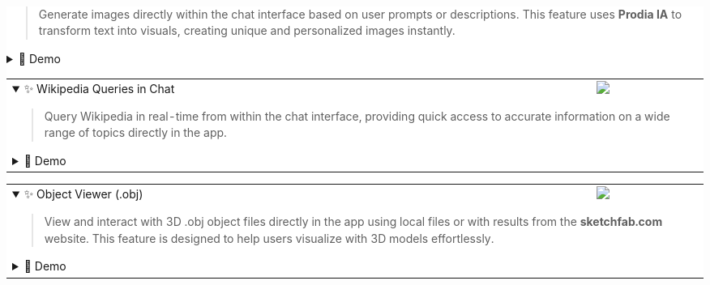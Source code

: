     
  > Generate images directly within the chat interface based on user prompts or descriptions. This feature uses **Prodia IA** to transform text into visuals, creating unique and personalized images instantly.

  <details><summary>🎥 Demo</summary></details>
</details>
    </td>
  </tr>
</table>


<table>
  <tr>
    <td>
      <img src="https://img.shields.io/badge/⛓️‍💥release on-v2.3.9-red" width="125" align="right"/>
      <details open>
  <summary>✨ Wikipedia Queries in Chat</summary>
  
    
  > Query Wikipedia in real-time from within the chat interface, providing quick access to accurate information on a wide range of topics directly in the app.

  <details><summary>🎥 Demo</summary></details>
</details>
    </td>
  </tr>
</table>


<table>
  <tr>
    <td>
      <img src="https://img.shields.io/badge/⛓️‍💥release on-v2.3.9-red" width="125" align="right"/>
<details open>
  <summary>✨ Object Viewer (.obj)</summary>
  
    
  > View and interact with 3D .obj object files directly in the app using local files or with results from the **sketchfab.com** website. This feature is designed to help users visualize with 3D models effortlessly.
  <details>
    <summary>🎥 Demo</summary>
    
  <p align="center"> 
  <img src="./AssetsDoc/Object Viewer.gif" alt="VIRTUAL-Photoroom" align="center" width="300"/>
  </p>
    